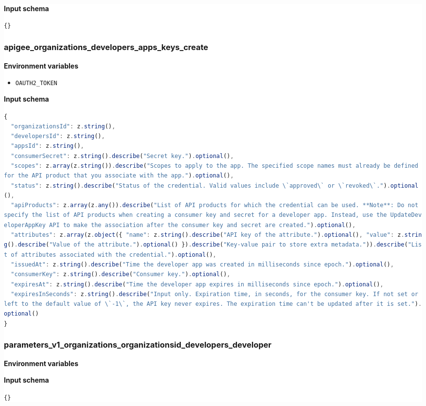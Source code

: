 
**Input schema**

```ts
{}
```

### apigee_organizations_developers_apps_keys_create

**Environment variables**

- `OAUTH2_TOKEN`

**Input schema**

```ts
{
  "organizationsId": z.string(),
  "developersId": z.string(),
  "appsId": z.string(),
  "consumerSecret": z.string().describe("Secret key.").optional(),
  "scopes": z.array(z.string()).describe("Scopes to apply to the app. The specified scope names must already be defined for the API product that you associate with the app.").optional(),
  "status": z.string().describe("Status of the credential. Valid values include \`approved\` or \`revoked\`.").optional(),
  "apiProducts": z.array(z.any()).describe("List of API products for which the credential can be used. **Note**: Do not specify the list of API products when creating a consumer key and secret for a developer app. Instead, use the UpdateDeveloperAppKey API to make the association after the consumer key and secret are created.").optional(),
  "attributes": z.array(z.object({ "name": z.string().describe("API key of the attribute.").optional(), "value": z.string().describe("Value of the attribute.").optional() }).describe("Key-value pair to store extra metadata.")).describe("List of attributes associated with the credential.").optional(),
  "issuedAt": z.string().describe("Time the developer app was created in milliseconds since epoch.").optional(),
  "consumerKey": z.string().describe("Consumer key.").optional(),
  "expiresAt": z.string().describe("Time the developer app expires in milliseconds since epoch.").optional(),
  "expiresInSeconds": z.string().describe("Input only. Expiration time, in seconds, for the consumer key. If not set or left to the default value of \`-1\`, the API key never expires. The expiration time can't be updated after it is set.").optional()
}
```

### parameters_v1_organizations_organizationsid_developers_developer

**Environment variables**



**Input schema**

```ts
{}
```
